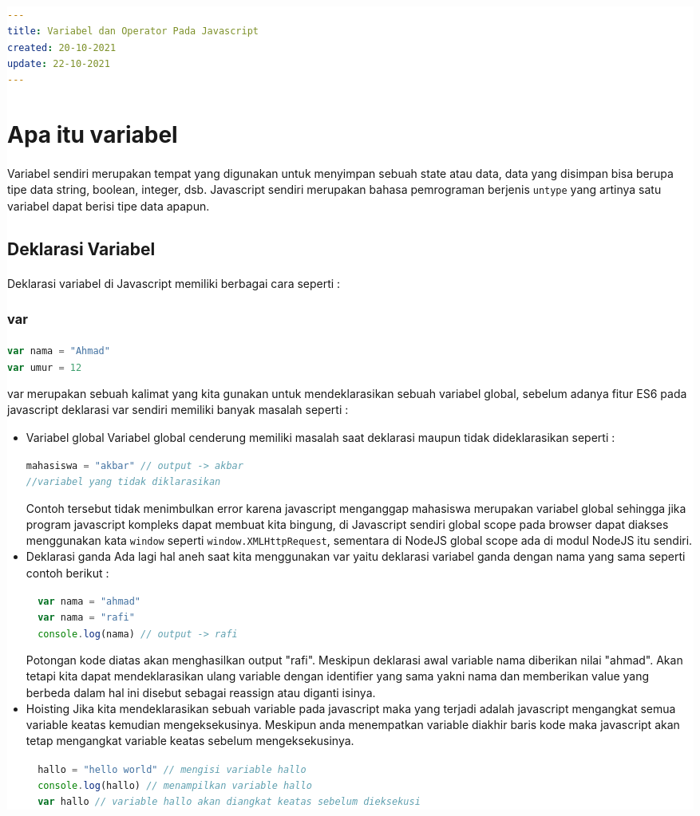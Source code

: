 ```yaml
---
title: Variabel dan Operator Pada Javascript
created: 20-10-2021
update: 22-10-2021
---
```


# Apa itu variabel
Variabel sendiri merupakan tempat yang digunakan untuk menyimpan sebuah state atau data, data yang disimpan bisa berupa tipe data string, boolean, integer, dsb. Javascript sendiri merupakan bahasa pemrograman berjenis `untype` yang artinya satu variabel dapat berisi tipe data apapun.

## Deklarasi Variabel
Deklarasi variabel di Javascript memiliki berbagai cara seperti : 
### var
```javascript
var nama = "Ahmad"
var umur = 12
```
var merupakan sebuah kalimat yang kita gunakan untuk mendeklarasikan sebuah variabel global, sebelum adanya fitur ES6 pada javascript deklarasi var sendiri memiliki banyak masalah seperti :
- Variabel global
  Variabel global cenderung memiliki masalah saat deklarasi maupun tidak dideklarasikan seperti :
  ```javascript
  mahasiswa = "akbar" // output -> akbar
  //variabel yang tidak diklarasikan
  ```
  Contoh tersebut tidak menimbulkan error karena javascript menganggap mahasiswa merupakan variabel global sehingga jika program javascript kompleks dapat membuat kita bingung, di Javascript sendiri global scope pada browser dapat diakses menggunakan kata `window` seperti `window.XMLHttpRequest`, sementara di NodeJS global scope ada di modul NodeJS itu sendiri.
- Deklarasi ganda
  Ada lagi hal aneh saat kita menggunakan var yaitu deklarasi variabel ganda dengan nama yang sama seperti contoh berikut :
  ```javascript
    var nama = "ahmad"
    var nama = "rafi"
    console.log(nama) // output -> rafi
  ```
  Potongan kode diatas akan menghasilkan output "rafi". Meskipun deklarasi awal variable nama diberikan nilai "ahmad". Akan tetapi kita dapat mendeklarasikan ulang variable dengan identifier yang sama yakni nama dan memberikan value yang berbeda dalam hal ini disebut sebagai reassign atau diganti isinya.
- Hoisting
  Jika kita mendeklarasikan sebuah variable pada javascript maka yang terjadi adalah javascript mengangkat semua variable keatas kemudian mengeksekusinya. Meskipun anda menempatkan variable diakhir baris kode maka javascript akan tetap mengangkat variable keatas sebelum mengeksekusinya.
  ```javascript
    hallo = "hello world" // mengisi variable hallo 
    console.log(hallo) // menampilkan variable hallo
    var hallo // variable hallo akan diangkat keatas sebelum dieksekusi
  ```
